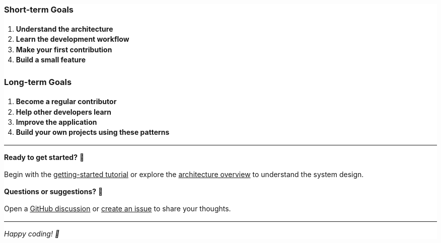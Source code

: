 ### Short-term Goals
1. **Understand the architecture**
2. **Learn the development workflow**
3. **Make your first contribution**
4. **Build a small feature**

### Long-term Goals
1. **Become a regular contributor**
2. **Help other developers learn**
3. **Improve the application**
4. **Build your own projects using these patterns**

---

**Ready to get started?** 🚀

Begin with the [getting-started tutorial](tutorials/getting-started.md) or explore the [architecture overview](architecture/README.md) to understand the system design.

**Questions or suggestions?** 💬

Open a [GitHub discussion](https://github.com/yourusername/smart-life-manager/discussions) or [create an issue](https://github.com/yourusername/smart-life-manager/issues) to share your thoughts.

---

*Happy coding! 🎉* 